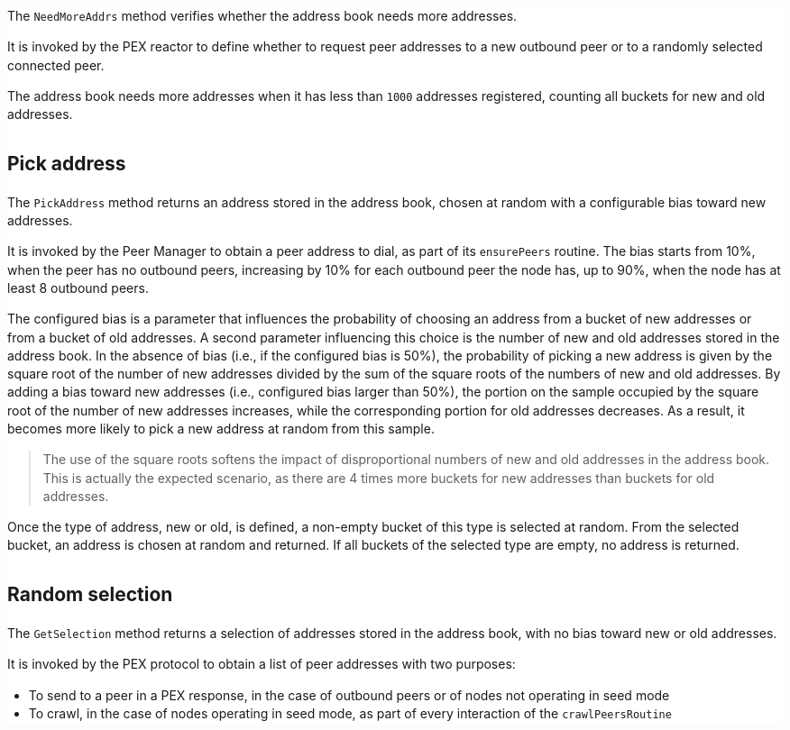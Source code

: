 The `NeedMoreAddrs` method verifies whether the address book needs more addresses.

It is invoked by the PEX reactor to define whether to request peer addresses
to a new outbound peer or to a randomly selected connected peer.

The address book needs more addresses when it has less than `1000` addresses
registered, counting all buckets for new and old addresses.

## Pick address

The `PickAddress` method returns an address stored in the address book, chosen
at random with a configurable bias toward new addresses.

It is invoked by the Peer Manager to obtain a peer address to dial, as part of
its `ensurePeers` routine.
The bias starts from 10%, when the peer has no outbound peers, increasing by
10% for each outbound peer the node has, up to 90%, when the node has at least
8 outbound peers.

The configured bias is a parameter that influences the probability of choosing
an address from a bucket of new addresses or from a bucket of old addresses.
A second parameter influencing this choice is the number of new and old
addresses stored in the address book.
In the absence of bias (i.e., if the configured bias is 50%), the probability
of picking a new address is given by the square root of the number of new
addresses divided by the sum of the square roots of the numbers of new and old
addresses.
By adding a bias toward new addresses (i.e., configured bias larger than 50%),
the portion on the sample occupied by the square root of the number of new
addresses increases, while the corresponding portion for old addresses decreases.
As a result, it becomes more likely to pick a new address at random from this sample.

> The use of the square roots softens the impact of disproportional numbers of
> new and old addresses in the address book. This is actually the expected
> scenario, as there are 4 times more buckets for new addresses than buckets
> for old addresses.

Once the type of address, new or old, is defined, a non-empty bucket of this
type is selected at random.
From the selected bucket, an address is chosen at random and returned.
If all buckets of the selected type are empty, no address is returned.

## Random selection

The `GetSelection` method returns a selection of addresses stored in the
address book, with no bias toward new or old addresses.

It is invoked by the PEX protocol to obtain a list of peer addresses with two
purposes:

- To send to a peer in a PEX response, in the case of outbound peers or of
  nodes not operating in seed mode
- To crawl, in the case of nodes operating in seed mode, as part of every
  interaction of the `crawlPeersRoutine`
